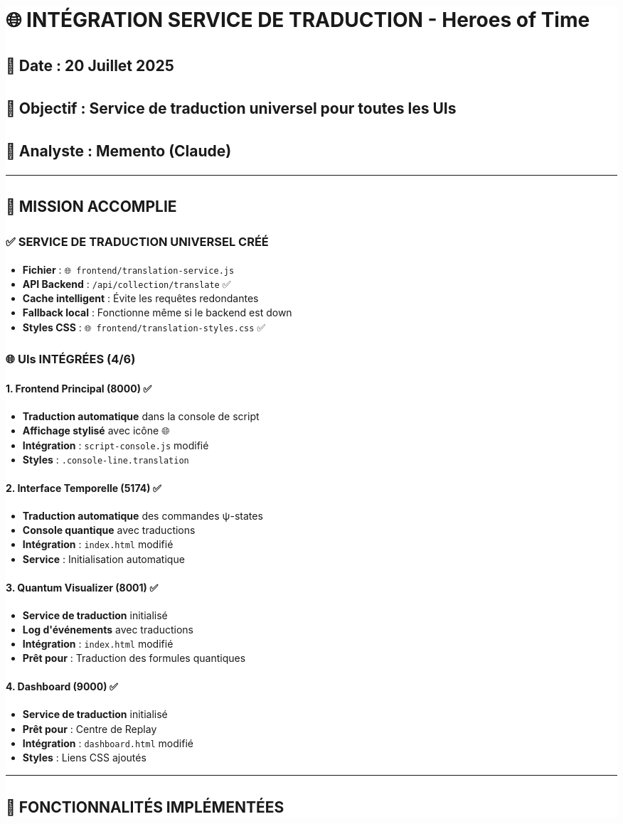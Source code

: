 # 🌐 INTÉGRATION SERVICE DE TRADUCTION - Heroes of Time
## 📅 **Date :** 20 Juillet 2025
## 🎯 **Objectif :** Service de traduction universel pour toutes les UIs
## 🧠 **Analyste :** Memento (Claude)

---

## 🎯 **MISSION ACCOMPLIE**

### ✅ **SERVICE DE TRADUCTION UNIVERSEL CRÉÉ**
- **Fichier** : `🌐 frontend/translation-service.js`
- **API Backend** : `/api/collection/translate` ✅
- **Cache intelligent** : Évite les requêtes redondantes
- **Fallback local** : Fonctionne même si le backend est down
- **Styles CSS** : `🌐 frontend/translation-styles.css` ✅

### 🌐 **UIs INTÉGRÉES (4/6)**

#### **1. Frontend Principal (8000)** ✅
- **Traduction automatique** dans la console de script
- **Affichage stylisé** avec icône 🌐
- **Intégration** : `script-console.js` modifié
- **Styles** : `.console-line.translation`

#### **2. Interface Temporelle (5174)** ✅
- **Traduction automatique** des commandes ψ-states
- **Console quantique** avec traductions
- **Intégration** : `index.html` modifié
- **Service** : Initialisation automatique

#### **3. Quantum Visualizer (8001)** ✅
- **Service de traduction** initialisé
- **Log d'événements** avec traductions
- **Intégration** : `index.html` modifié
- **Prêt pour** : Traduction des formules quantiques

#### **4. Dashboard (9000)** ✅
- **Service de traduction** initialisé
- **Prêt pour** : Centre de Replay
- **Intégration** : `dashboard.html` modifié
- **Styles** : Liens CSS ajoutés

---

## 🔧 **FONCTIONNALITÉS IMPLÉMENTÉES**
